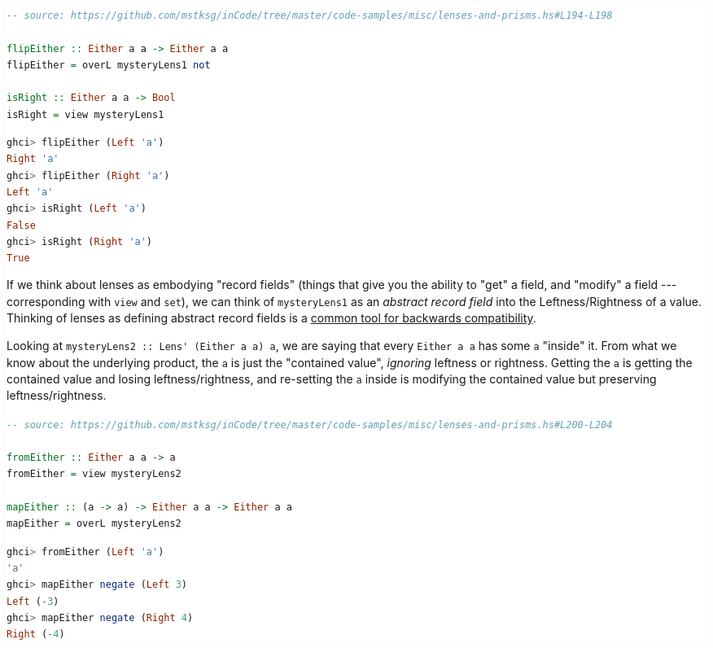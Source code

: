 ``` haskell
-- source: https://github.com/mstksg/inCode/tree/master/code-samples/misc/lenses-and-prisms.hs#L194-L198

flipEither :: Either a a -> Either a a
flipEither = overL mysteryLens1 not

isRight :: Either a a -> Bool
isRight = view mysteryLens1
```

``` haskell
ghci> flipEither (Left 'a')
Right 'a'
ghci> flipEither (Right 'a')
Left 'a'
ghci> isRight (Left 'a')
False
ghci> isRight (Right 'a')
True
```

If we think about lenses as embodying "record fields" (things that give you the
ability to "get" a field, and "modify" a field --- corresponding with `view` and
`set`), we can think of `mysteryLens1` as an *abstract record field* into the
Leftness/Rightness of a value. Thinking of lenses as defining abstract record
fields is a [common tool for backwards
compatibility](http://blog.ezyang.com/2016/12/a-tale-of-backwards-compatibility-in-asts/).

Looking at `mysteryLens2 :: Lens' (Either a a) a`, we are saying that every
`Either a a` has some `a` "inside" it. From what we know about the underlying
product, the `a` is just the "contained value", *ignoring* leftness or
rightness. Getting the `a` is getting the contained value and losing
leftness/rightness, and re-setting the `a` inside is modifying the contained
value but preserving leftness/rightness.

``` haskell
-- source: https://github.com/mstksg/inCode/tree/master/code-samples/misc/lenses-and-prisms.hs#L200-L204

fromEither :: Either a a -> a
fromEither = view mysteryLens2

mapEither :: (a -> a) -> Either a a -> Either a a
mapEither = overL mysteryLens2
```

``` haskell
ghci> fromEither (Left 'a')
'a'
ghci> mapEither negate (Left 3)
Left (-3)
ghci> mapEither negate (Right 4)
Right (-4)
```
